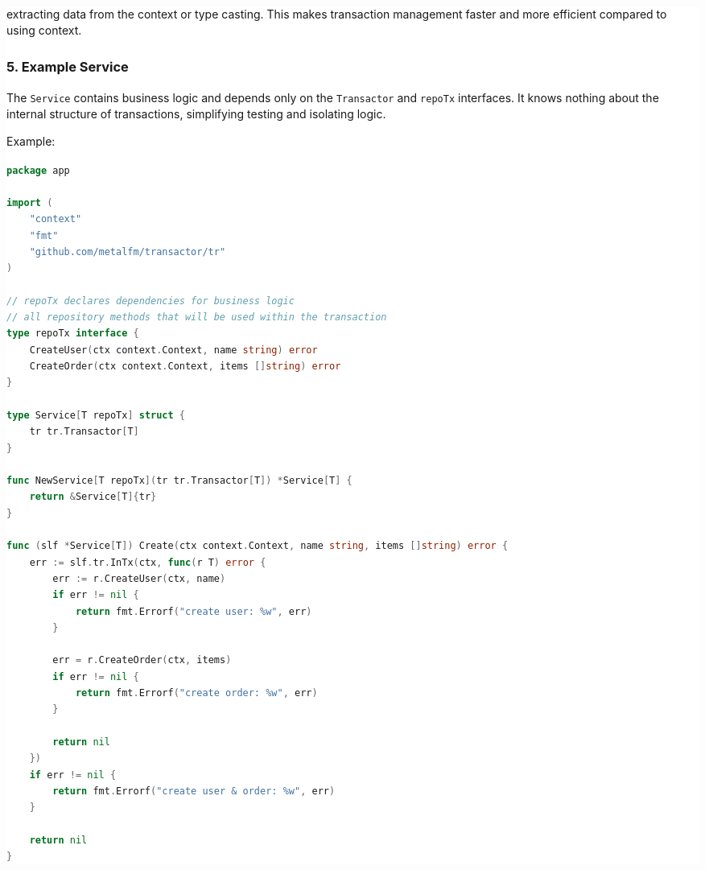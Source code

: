   extracting data from the context or type casting. This makes transaction management faster and more efficient compared
  to using context.

### 5. Example Service

The `Service` contains business logic and depends only on the `Transactor` and `repoTx` interfaces. It knows nothing
about the internal structure of transactions, simplifying testing and isolating logic.

Example:

```go
package app

import (
	"context"
	"fmt"
	"github.com/metalfm/transactor/tr"
)

// repoTx declares dependencies for business logic
// all repository methods that will be used within the transaction
type repoTx interface {
	CreateUser(ctx context.Context, name string) error
	CreateOrder(ctx context.Context, items []string) error
}

type Service[T repoTx] struct {
	tr tr.Transactor[T]
}

func NewService[T repoTx](tr tr.Transactor[T]) *Service[T] {
	return &Service[T]{tr}
}

func (slf *Service[T]) Create(ctx context.Context, name string, items []string) error {
	err := slf.tr.InTx(ctx, func(r T) error {
		err := r.CreateUser(ctx, name)
		if err != nil {
			return fmt.Errorf("create user: %w", err)
		}

		err = r.CreateOrder(ctx, items)
		if err != nil {
			return fmt.Errorf("create order: %w", err)
		}

		return nil
	})
	if err != nil {
		return fmt.Errorf("create user & order: %w", err)
	}

	return nil
}
```
